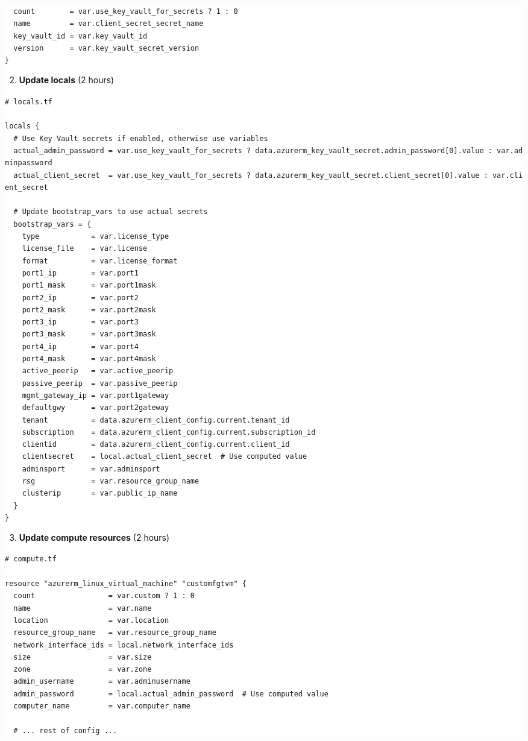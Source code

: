 ```
  count        = var.use_key_vault_for_secrets ? 1 : 0
  name         = var.client_secret_secret_name
  key_vault_id = var.key_vault_id
  version      = var.key_vault_secret_version
}
```

2. **Update locals** (2 hours)

```hcl
# locals.tf

locals {
  # Use Key Vault secrets if enabled, otherwise use variables
  actual_admin_password = var.use_key_vault_for_secrets ? data.azurerm_key_vault_secret.admin_password[0].value : var.adminpassword
  actual_client_secret  = var.use_key_vault_for_secrets ? data.azurerm_key_vault_secret.client_secret[0].value : var.client_secret

  # Update bootstrap_vars to use actual secrets
  bootstrap_vars = {
    type            = var.license_type
    license_file    = var.license
    format          = var.license_format
    port1_ip        = var.port1
    port1_mask      = var.port1mask
    port2_ip        = var.port2
    port2_mask      = var.port2mask
    port3_ip        = var.port3
    port3_mask      = var.port3mask
    port4_ip        = var.port4
    port4_mask      = var.port4mask
    active_peerip   = var.active_peerip
    passive_peerip  = var.passive_peerip
    mgmt_gateway_ip = var.port1gateway
    defaultgwy      = var.port2gateway
    tenant          = data.azurerm_client_config.current.tenant_id
    subscription    = data.azurerm_client_config.current.subscription_id
    clientid        = data.azurerm_client_config.current.client_id
    clientsecret    = local.actual_client_secret  # Use computed value
    adminsport      = var.adminsport
    rsg             = var.resource_group_name
    clusterip       = var.public_ip_name
  }
}
```

3. **Update compute resources** (2 hours)

```hcl
# compute.tf

resource "azurerm_linux_virtual_machine" "customfgtvm" {
  count                 = var.custom ? 1 : 0
  name                  = var.name
  location              = var.location
  resource_group_name   = var.resource_group_name
  network_interface_ids = local.network_interface_ids
  size                  = var.size
  zone                  = var.zone
  admin_username        = var.adminusername
  admin_password        = local.actual_admin_password  # Use computed value
  computer_name         = var.computer_name

  # ... rest of config ...
```